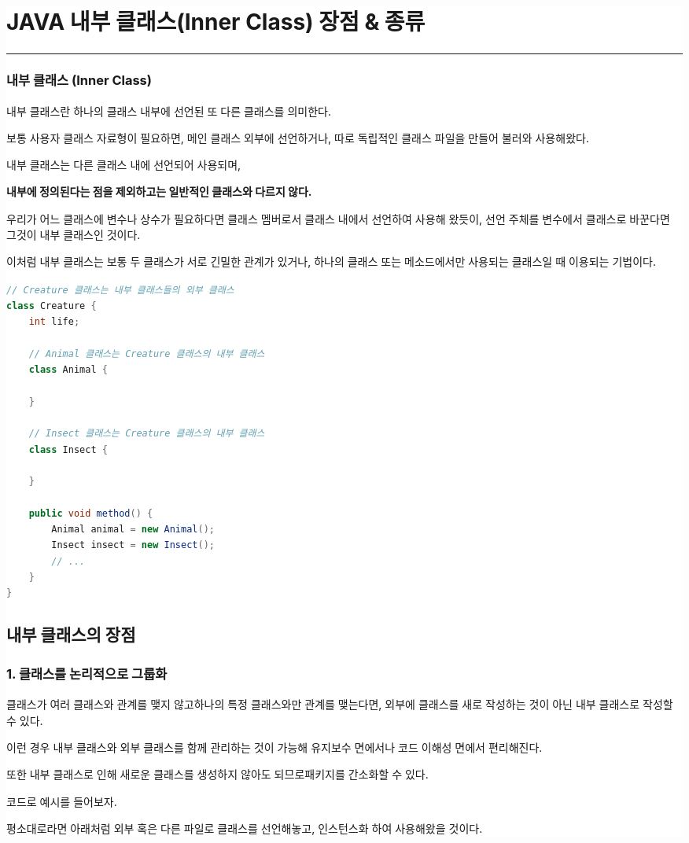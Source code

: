 # JAVA 내부 클래스(Inner Class) 장점 & 종류

---

### 내부 클래스 (Inner Class)

내부 클래스란 하나의 클래스 내부에 선언된 또 다른 클래스를 의미한다.

보통 사용자 클래스 자료형이 필요하면, 메인 클래스 외부에 선언하거나, 따로 독립적인 클래스 파일을 만들어 불러와 사용해왔다.

내부 클래스는 다른 클래스 내에 선언되어 사용되며,

**내부에 정의된다는 점을 제외하고는 일반적인 클래스와 다르지 않다.**

우리가 어느 클래스에 변수나 상수가 필요하다면 클래스 멤버로서 클래스 내에서 선언하여 사용해 왔듯이, 선언 주체를 변수에서 클래스로 바꾼다면 그것이 내부 클래스인 것이다.

이처럼 내부 클래스는 보통 두 클래스가 서로 긴밀한 관계가 있거나, 하나의 클래스 또는 메소드에서만 사용되는 클래스일 때 이용되는 기법이다.

```java
// Creature 클래스는 내부 클래스들의 외부 클래스
class Creature {
	int life;

    // Animal 클래스는 Creature 클래스의 내부 클래스
    class Animal {

    }

    // Insect 클래스는 Creature 클래스의 내부 클래스
    class Insect {

    }

    public void method() {
        Animal animal = new Animal();
    	Insect insect = new Insect();
        // ...
    }
}
```

## 내부 클래스의 장점

### 1. 클래스를 논리적으로 그룹화

클래스가 여러 클래스와 관계를 맺지 않고하나의 특정 클래스와만 관계를 맺는다면, 외부에 클래스를 새로 작성하는 것이 아닌 내부 클래스로 작성할 수 있다.

이런 경우 내부 클래스와 외부 클래스를 함께 관리하는 것이 가능해 유지보수 면에서나 코드 이해성 면에서 편리해진다.

또한 내부 클래스로 인해 새로운 클래스를 생성하지 않아도 되므로패키지를 간소화할 수 있다.

코드로 예시를 들어보자.

평소대로라면 아래처럼 외부 혹은 다른 파일로 클래스를 선언해놓고, 인스턴스화 하여 사용해왔을 것이다.
